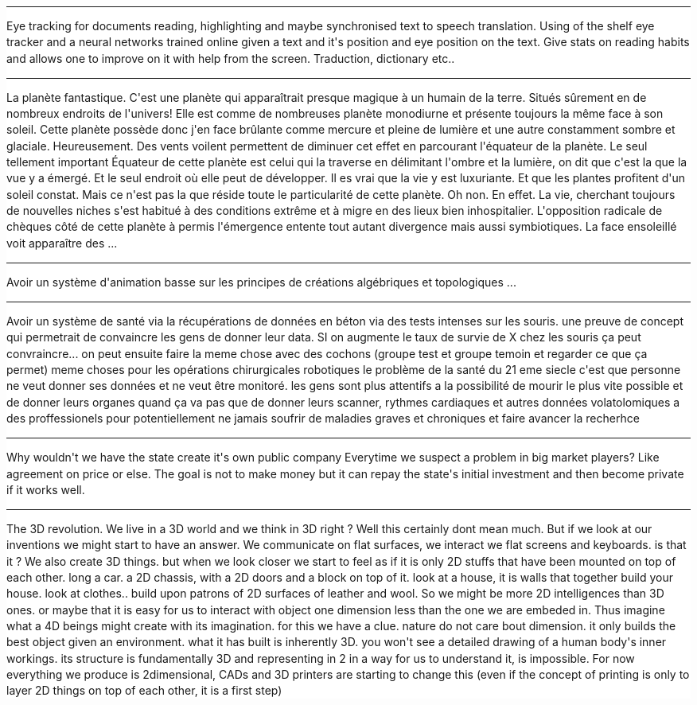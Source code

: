 --------------------
Eye tracking for documents reading, highlighting and maybe synchronised text to speech translation. Using of the shelf eye tracker and a neural networks trained online given a text and it's position and eye position on the text. Give stats on reading habits and allows one to improve on it with help from the screen. Traduction, dictionary etc..

------------------
La planète fantastique. 
C'est une planète qui apparaîtrait presque magique à un humain de la terre. Situés sûrement en de nombreux endroits de l'univers! Elle est comme de nombreuses planète monodiurne et présente toujours la même face à son soleil. Cette planète possède donc j'en face brûlante comme mercure et pleine de lumière et une autre constamment sombre et glaciale. Heureusement. Des vents voilent permettent de diminuer cet effet en parcourant l'équateur de la planète. Le seul tellement important Équateur de cette planète est celui qui la traverse en délimitant l'ombre et la lumière, on dit que c'est la que la vue y a émergé. Et le seul endroit où elle peut de développer. Il es vrai que la vie y est luxuriante. Et que les plantes profitent d'un soleil constat. Mais ce n'est pas la que réside toute le particularité de cette planète. Oh non. En effet. La vie, cherchant toujours de nouvelles niches s'est habitué à des conditions extrême et à migre en des lieux bien inhospitalier. L'opposition radicale de chèques côté de cette planète à permis l'émergence entente tout autant divergence mais aussi symbiotiques. La face ensoleillé voit apparaître des ...

----------------------------
Avoir un système d'animation basse sur les principes de créations algébriques et topologiques ...

-------------------------------
Avoir un système de santé via la récupérations de données en béton via des tests intenses sur les souris.  une preuve de concept qui permetrait de convaincre les gens de donner leur data. SI on augmente le taux de survie de X chez les souris ça peut convraincre... on peut ensuite faire la meme chose avec des cochons (groupe test et groupe temoin et regarder ce que ça permet)
meme choses pour les opérations chirurgicales robotiques
le problème de la santé du 21 eme siecle c'est que personne ne veut donner ses données et ne veut être monitoré. les gens sont plus attentifs a la possibilité de mourir le plus vite possible et de donner leurs organes quand ça va pas que de donner leurs scanner, rythmes cardiaques et autres données volatolomiques a des proffessionels pour potentiellement ne jamais soufrir de maladies graves et chroniques et faire avancer la recherhce

-----------------------------------------

Why wouldn't we have the state create it's own public company Everytime we suspect a problem in big market players? Like agreement on price or else. The goal is not to make money but it can repay the state's initial investment and then become private if it works well. 

-----
The 3D revolution. We live in a 3D world and we think in 3D right ? Well this certainly dont mean much. But if we look at our inventions we might start to have an answer. We communicate on flat surfaces, we interact we flat screens and keyboards. is that it ? We also create 3D things. but when we look closer we start to feel as if it is only 2D stuffs that have been mounted on top of each other. long a car. a 2D chassis, with a 2D doors and a block on top of it. look at a house, it is walls that together build your house. look at clothes.. build upon patrons of 2D surfaces of leather and wool. So we might be more 2D intelligences than 3D ones. or maybe that it is easy for us to interact with object one dimension less than the one we are embeded in. Thus imagine what a 4D beings might create with its imagination. for this we have a clue. nature do not care bout dimension. it only builds the best object given an environment. what it has built is inherently 3D. you won't see a detailed drawing of a human body's inner workings. its structure is fundamentally 3D and representing in 2 in a way for us to understand it, is impossible. 
For now everything we produce is 2dimensional, CADs and 3D printers are starting to change this (even if the concept of printing is only to layer 2D things on top of each other, it is a first step) 
